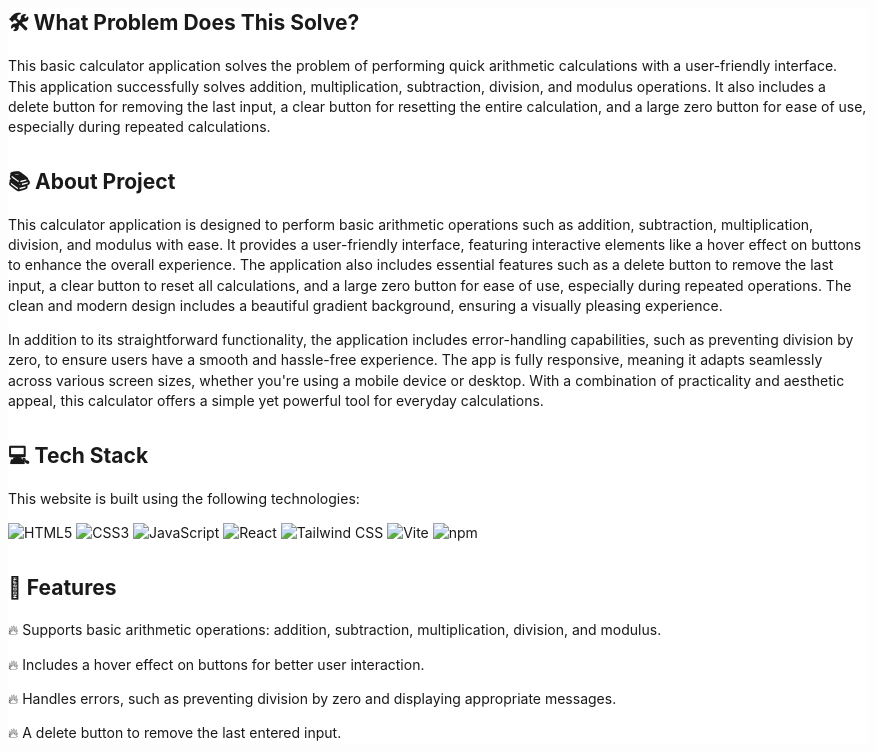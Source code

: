 ## <a name="ProblemSolved">🛠️ What Problem Does This Solve?</a>

This basic calculator application solves the problem of performing quick arithmetic calculations with a user-friendly interface. This application successfully solves addition, multiplication, subtraction, division, and modulus operations. It also includes a delete button for removing the last input, a clear button for resetting the entire calculation, and a large zero button for ease of use, especially during repeated calculations.

## <a name="AboutProject">📚 About Project</a>

This calculator application is designed to perform basic arithmetic operations such as addition, subtraction, multiplication, division, and modulus with ease. It provides a user-friendly interface, featuring interactive elements like a hover effect on buttons to enhance the overall experience. The application also includes essential features such as a delete button to remove the last input, a clear button to reset all calculations, and a large zero button for ease of use, especially during repeated operations. The clean and modern design includes a beautiful gradient background, ensuring a visually pleasing experience.

In addition to its straightforward functionality, the application includes error-handling capabilities, such as preventing division by zero, to ensure users have a smooth and hassle-free experience. The app is fully responsive, meaning it adapts seamlessly across various screen sizes, whether you're using a mobile device or desktop. With a combination of practicality and aesthetic appeal, this calculator offers a simple yet powerful tool for everyday calculations.

## <a name="techstack">💻 Tech Stack</a>

This website is built using the following technologies:

![HTML5](https://img.shields.io/badge/HTML5-E34F26?style=for-the-badge&logo=html5&logoColor=white)
![CSS3](https://img.shields.io/badge/CSS3-1572B6?style=for-the-badge&logo=css3&logoColor=white)
![JavaScript](https://img.shields.io/badge/JavaScript-F7DF1E?style=for-the-badge&logo=javascript&logoColor=black)
![React](https://img.shields.io/badge/React-61DAFB?style=for-the-badge&logo=react&logoColor=black)
![Tailwind CSS](https://img.shields.io/badge/Tailwind%20CSS-38B2AC?style=for-the-badge&logo=tailwindcss&logoColor=white)
![Vite](https://img.shields.io/badge/Vite-646CFF?style=for-the-badge&logo=vite&logoColor=white)
![npm](https://img.shields.io/badge/npm-%23CB0000?style=for-the-badge&logo=npm&logoColor=white)


## <a name="features">🌟 Features</a>

🔥 Supports basic arithmetic operations: addition, subtraction, multiplication, division, and modulus.

🔥 Includes a hover effect on buttons for better user interaction.

🔥 Handles errors, such as preventing division by zero and displaying appropriate messages.

🔥 A delete button to remove the last entered input.
